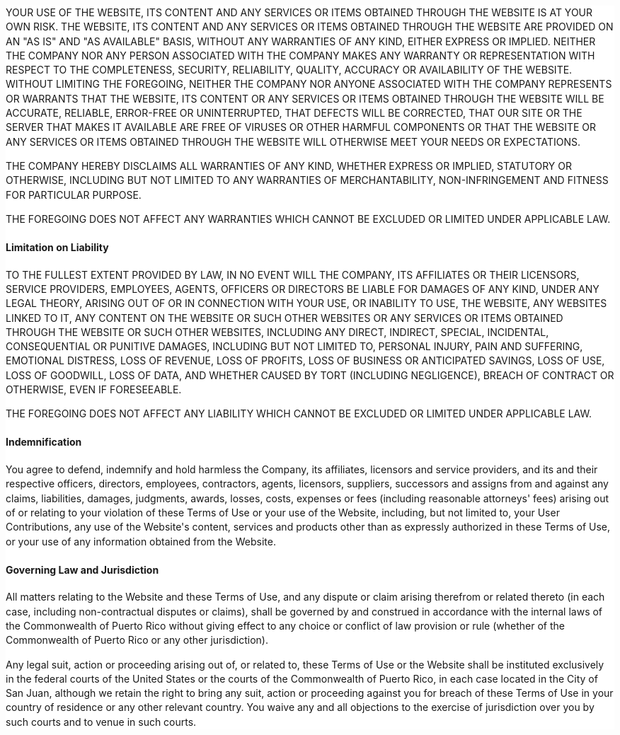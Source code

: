 YOUR USE OF THE WEBSITE, ITS CONTENT AND ANY SERVICES OR ITEMS OBTAINED THROUGH THE WEBSITE IS AT YOUR OWN RISK. THE WEBSITE, ITS CONTENT AND ANY SERVICES OR ITEMS OBTAINED THROUGH THE WEBSITE ARE PROVIDED ON AN &quot;AS IS&quot; AND &quot;AS AVAILABLE&quot; BASIS, WITHOUT ANY WARRANTIES OF ANY KIND, EITHER EXPRESS OR IMPLIED. NEITHER THE COMPANY NOR ANY PERSON ASSOCIATED WITH THE COMPANY MAKES ANY WARRANTY OR REPRESENTATION WITH RESPECT TO THE COMPLETENESS, SECURITY, RELIABILITY, QUALITY, ACCURACY OR AVAILABILITY OF THE WEBSITE. WITHOUT LIMITING THE FOREGOING, NEITHER THE COMPANY NOR ANYONE ASSOCIATED WITH THE COMPANY REPRESENTS OR WARRANTS THAT THE WEBSITE, ITS CONTENT OR ANY SERVICES OR ITEMS OBTAINED THROUGH THE WEBSITE WILL BE ACCURATE, RELIABLE, ERROR-FREE OR UNINTERRUPTED, THAT DEFECTS WILL BE CORRECTED, THAT OUR SITE OR THE SERVER THAT MAKES IT AVAILABLE ARE FREE OF VIRUSES OR OTHER HARMFUL COMPONENTS OR THAT THE WEBSITE OR ANY SERVICES OR ITEMS OBTAINED THROUGH THE WEBSITE WILL OTHERWISE MEET YOUR NEEDS OR EXPECTATIONS.

THE COMPANY HEREBY DISCLAIMS ALL WARRANTIES OF ANY KIND, WHETHER EXPRESS OR IMPLIED, STATUTORY OR OTHERWISE, INCLUDING BUT NOT LIMITED TO ANY WARRANTIES OF MERCHANTABILITY, NON-INFRINGEMENT AND FITNESS FOR PARTICULAR PURPOSE.

THE FOREGOING DOES NOT AFFECT ANY WARRANTIES WHICH CANNOT BE EXCLUDED OR LIMITED UNDER APPLICABLE LAW.

#### Limitation on Liability

TO THE FULLEST EXTENT PROVIDED BY LAW, IN NO EVENT WILL THE COMPANY, ITS AFFILIATES OR THEIR LICENSORS, SERVICE PROVIDERS, EMPLOYEES, AGENTS, OFFICERS OR DIRECTORS BE LIABLE FOR DAMAGES OF ANY KIND, UNDER ANY LEGAL THEORY, ARISING OUT OF OR IN CONNECTION WITH YOUR USE, OR INABILITY TO USE, THE WEBSITE, ANY WEBSITES LINKED TO IT, ANY CONTENT ON THE WEBSITE OR SUCH OTHER WEBSITES OR ANY SERVICES OR ITEMS OBTAINED THROUGH THE WEBSITE OR SUCH OTHER WEBSITES, INCLUDING ANY DIRECT, INDIRECT, SPECIAL, INCIDENTAL, CONSEQUENTIAL OR PUNITIVE DAMAGES, INCLUDING BUT NOT LIMITED TO, PERSONAL INJURY, PAIN AND SUFFERING, EMOTIONAL DISTRESS, LOSS OF REVENUE, LOSS OF PROFITS, LOSS OF BUSINESS OR ANTICIPATED SAVINGS, LOSS OF USE, LOSS OF GOODWILL, LOSS OF DATA, AND WHETHER CAUSED BY TORT (INCLUDING NEGLIGENCE), BREACH OF CONTRACT OR OTHERWISE, EVEN IF FORESEEABLE.

THE FOREGOING DOES NOT AFFECT ANY LIABILITY WHICH CANNOT BE EXCLUDED OR LIMITED UNDER APPLICABLE LAW.

#### Indemnification

You agree to defend, indemnify and hold harmless the Company, its affiliates, licensors and service providers, and its and their respective officers, directors, employees, contractors, agents, licensors, suppliers, successors and assigns from and against any claims, liabilities, damages, judgments, awards, losses, costs, expenses or fees (including reasonable attorneys&#39; fees) arising out of or relating to your violation of these Terms of Use or your use of the Website, including, but not limited to, your User Contributions, any use of the Website&#39;s content, services and products other than as expressly authorized in these Terms of Use, or your use of any information obtained from the Website.

#### Governing Law and Jurisdiction

All matters relating to the Website and these Terms of Use, and any dispute or claim arising therefrom or related thereto (in each case, including non-contractual disputes or claims), shall be governed by and construed in accordance with the internal laws of the Commonwealth of Puerto Rico without giving effect to any choice or conflict of law provision or rule (whether of the Commonwealth of Puerto Rico or any other jurisdiction).

Any legal suit, action or proceeding arising out of, or related to, these Terms of Use or the Website shall be instituted exclusively in the federal courts of the United States or the courts of the Commonwealth of Puerto Rico, in each case located in the City of San Juan, although we retain the right to bring any suit, action or proceeding against you for breach of these Terms of Use in your country of residence or any other relevant country. You waive any and all objections to the exercise of jurisdiction over you by such courts and to venue in such courts.
